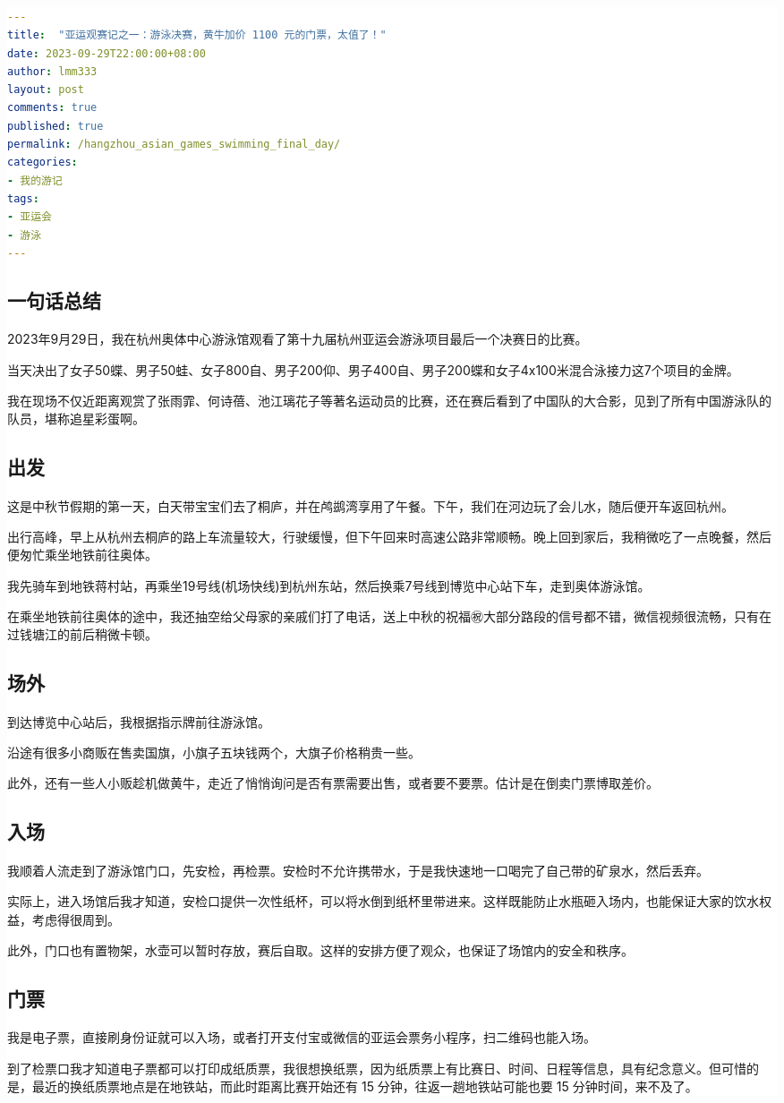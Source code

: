 ```yaml
---
title:  "亚运观赛记之一：游泳决赛，黄牛加价 1100 元的门票，太值了！"
date: 2023-09-29T22:00:00+08:00
author: lmm333
layout: post
comments: true
published: true
permalink: /hangzhou_asian_games_swimming_final_day/
categories:
- 我的游记
tags:
- 亚运会
- 游泳
---
```


## 一句话总结
2023年9月29日，我在杭州奥体中心游泳馆观看了第十九届杭州亚运会游泳项目最后一个决赛日的比赛。

当天决出了女子50蝶、男子50蛙、女子800自、男子200仰、男子400自、男子200蝶和女子4x100米混合泳接力这7个项目的金牌。

我在现场不仅近距离观赏了张雨霏、何诗蓓、池江璃花子等著名运动员的比赛，还在赛后看到了中国队的大合影，见到了所有中国游泳队的队员，堪称追星彩蛋啊。



## 出发
这是中秋节假期的第一天，白天带宝宝们去了桐庐，并在鸬鹚湾享用了午餐。下午，我们在河边玩了会儿水，随后便开车返回杭州。

出行高峰，早上从杭州去桐庐的路上车流量较大，行驶缓慢，但下午回来时高速公路非常顺畅。晚上回到家后，我稍微吃了一点晚餐，然后便匆忙乘坐地铁前往奥体。

我先骑车到地铁蒋村站，再乘坐19号线(机场快线)到杭州东站，然后换乘7号线到博览中心站下车，走到奥体游泳馆。

在乘坐地铁前往奥体的途中，我还抽空给父母家的亲戚们打了电话，送上中秋的祝福㊗️大部分路段的信号都不错，微信视频很流畅，只有在过钱塘江的前后稍微卡顿。

## 场外
到达博览中心站后，我根据指示牌前往游泳馆。

沿途有很多小商贩在售卖国旗，小旗子五块钱两个，大旗子价格稍贵一些。

此外，还有一些人小贩趁机做黄牛，走近了悄悄询问是否有票需要出售，或者要不要票。估计是在倒卖门票博取差价。

## 入场
我顺着人流走到了游泳馆门口，先安检，再检票。安检时不允许携带水，于是我快速地一口喝完了自己带的矿泉水，然后丢弃。

实际上，进入场馆后我才知道，安检口提供一次性纸杯，可以将水倒到纸杯里带进来。这样既能防止水瓶砸入场内，也能保证大家的饮水权益，考虑得很周到。

此外，门口也有置物架，水壶可以暂时存放，赛后自取。这样的安排方便了观众，也保证了场馆内的安全和秩序。

## 门票
我是电子票，直接刷身份证就可以入场，或者打开支付宝或微信的亚运会票务小程序，扫二维码也能入场。

到了检票口我才知道电子票都可以打印成纸质票，我很想换纸票，因为纸质票上有比赛日、时间、日程等信息，具有纪念意义。但可惜的是，最近的换纸质票地点是在地铁站，而此时距离比赛开始还有 15 分钟，往返一趟地铁站可能也要 15 分钟时间，来不及了。
